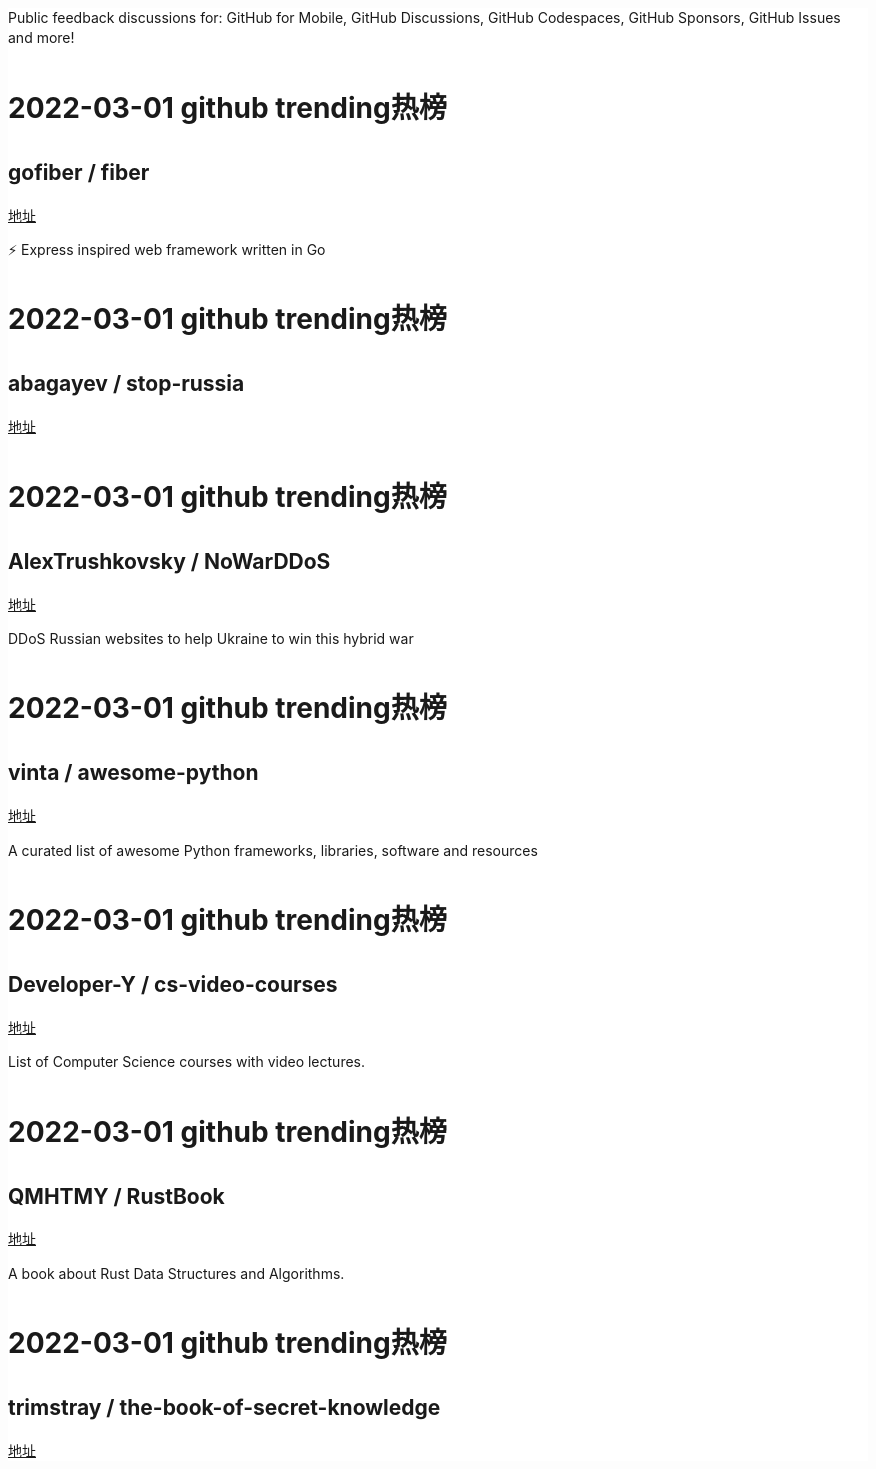 Public feedback discussions for: GitHub for Mobile, GitHub Discussions, GitHub Codespaces, GitHub Sponsors, GitHub Issues and more!
# 2022-03-01 github trending热榜
## gofiber / fiber
[地址](/gofiber/fiber)

⚡️
Express inspired web framework written in Go
# 2022-03-01 github trending热榜
## abagayev / stop-russia
[地址](/abagayev/stop-russia)


# 2022-03-01 github trending热榜
## AlexTrushkovsky / NoWarDDoS
[地址](/AlexTrushkovsky/NoWarDDoS)

DDoS Russian websites to help Ukraine to win this hybrid war
# 2022-03-01 github trending热榜
## vinta / awesome-python
[地址](/vinta/awesome-python)

A curated list of awesome Python frameworks, libraries, software and resources
# 2022-03-01 github trending热榜
## Developer-Y / cs-video-courses
[地址](/Developer-Y/cs-video-courses)

List of Computer Science courses with video lectures.
# 2022-03-01 github trending热榜
## QMHTMY / RustBook
[地址](/QMHTMY/RustBook)

A book about Rust Data Structures and Algorithms.
# 2022-03-01 github trending热榜
## trimstray / the-book-of-secret-knowledge
[地址](/trimstray/the-book-of-secret-knowledge)
